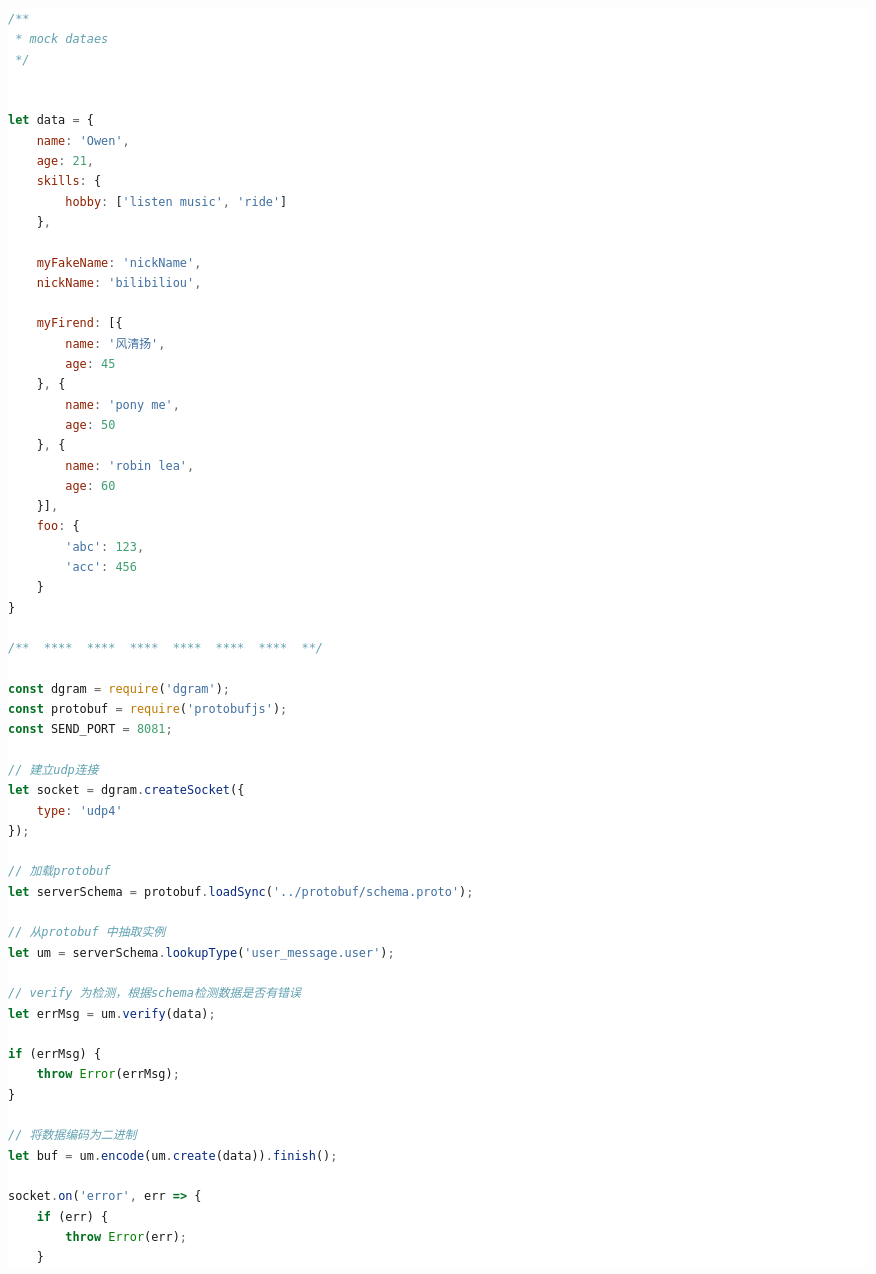 ```js
/**
 * mock dataes
 */


let data = {
	name: 'Owen',
	age: 21,
	skills: {
		hobby: ['listen music', 'ride']
	},

	myFakeName: 'nickName',
	nickName: 'bilibiliou',

	myFirend: [{
		name: '风清扬',
		age: 45
	}, {
		name: 'pony me',
		age: 50
	}, {
		name: 'robin lea',
		age: 60
	}],
	foo: {
		'abc': 123,
		'acc': 456
	}
}

/**  ****  ****  ****  ****  ****  ****  **/

const dgram = require('dgram');
const protobuf = require('protobufjs');
const SEND_PORT = 8081;

// 建立udp连接
let socket = dgram.createSocket({
	type: 'udp4'
});

// 加载protobuf
let serverSchema = protobuf.loadSync('../protobuf/schema.proto');

// 从protobuf 中抽取实例
let um = serverSchema.lookupType('user_message.user');

// verify 为检测，根据schema检测数据是否有错误
let errMsg = um.verify(data);

if (errMsg) {
	throw Error(errMsg);
}

// 将数据编码为二进制
let buf = um.encode(um.create(data)).finish();

socket.on('error', err => {
	if (err) {
		throw Error(err);
	}

```